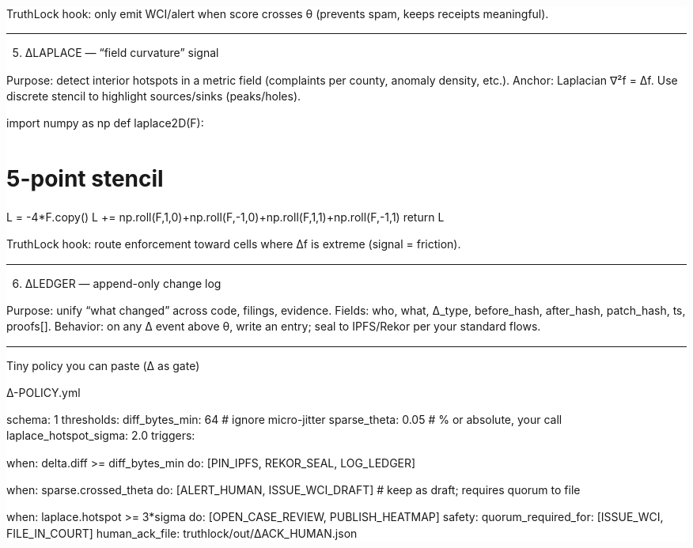 TruthLock hook: only emit WCI/alert when score crosses θ (prevents spam, keeps receipts meaningful).


---

5. ΔLAPLACE — “field curvature” signal



Purpose: detect interior hotspots in a metric field (complaints per county, anomaly density, etc.).
Anchor: Laplacian ∇²f = Δf. Use discrete stencil to highlight sources/sinks (peaks/holes).

import numpy as np
def laplace2D(F):
# 5-point stencil
L = -4*F.copy()
L += np.roll(F,1,0)+np.roll(F,-1,0)+np.roll(F,1,1)+np.roll(F,-1,1)
return L

TruthLock hook: route enforcement toward cells where Δf is extreme (signal = friction).


---

6. ΔLEDGER — append-only change log



Purpose: unify “what changed” across code, filings, evidence.
Fields: who, what, Δ_type, before_hash, after_hash, patch_hash, ts, proofs[].
Behavior: on any Δ event above θ, write an entry; seal to IPFS/Rekor per your standard flows.


---

Tiny policy you can paste (Δ as gate)

Δ-POLICY.yml

schema: 1
thresholds:
diff_bytes_min: 64          # ignore micro-jitter
sparse_theta: 0.05          # % or absolute, your call
laplace_hotspot_sigma: 2.0
triggers:

when: delta.diff >= diff_bytes_min
do: [PIN_IPFS, REKOR_SEAL, LOG_LEDGER]

when: sparse.crossed_theta
do: [ALERT_HUMAN, ISSUE_WCI_DRAFT]   # keep as draft; requires quorum to file

when: laplace.hotspot >= 3*sigma
do: [OPEN_CASE_REVIEW, PUBLISH_HEATMAP]
safety:
quorum_required_for: [ISSUE_WCI, FILE_IN_COURT]
human_ack_file: truthlock/out/ΔACK_HUMAN.json
